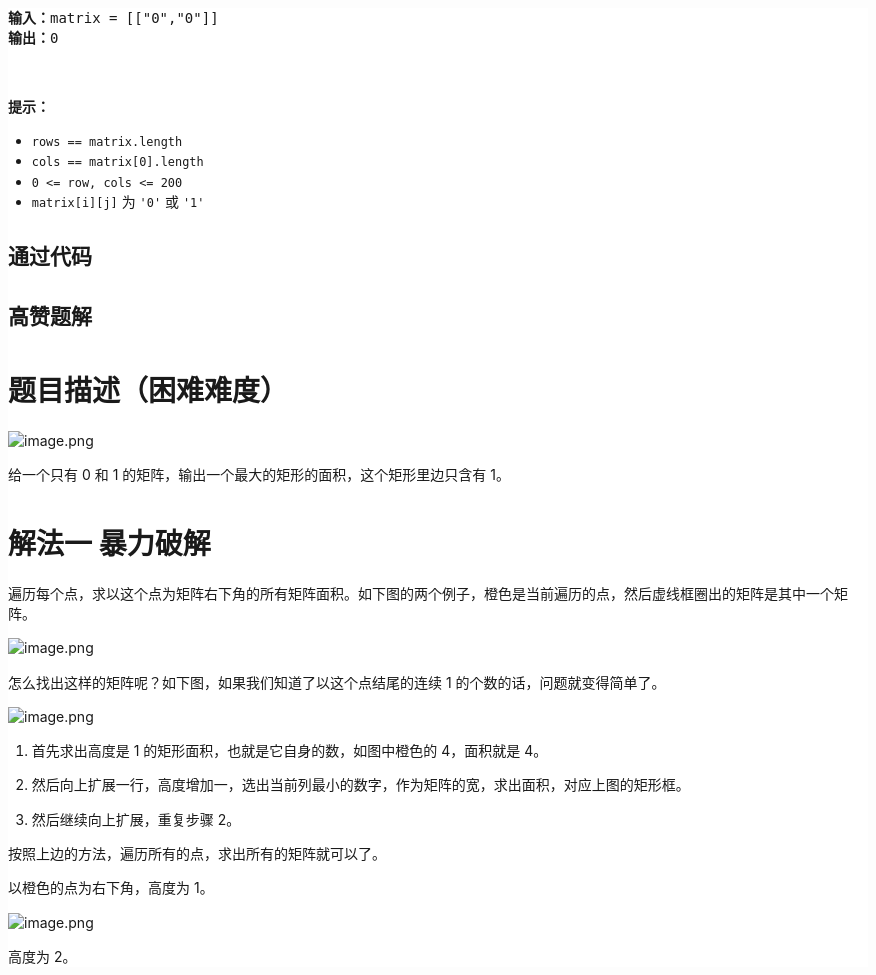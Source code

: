 <pre>
<strong>输入：</strong>matrix = [["0","0"]]
<strong>输出：</strong>0
</pre>

<p> </p>

<p><strong>提示：</strong></p>

<ul>
	<li><code>rows == matrix.length</code></li>
	<li><code>cols == matrix[0].length</code></li>
	<li><code>0 <= row, cols <= 200</code></li>
	<li><code>matrix[i][j]</code> 为 <code>'0'</code> 或 <code>'1'</code></li>
</ul>
</div>

## 通过代码
<RecoDemo>
</RecoDemo>


## 高赞题解
# 题目描述（困难难度）

![image.png](../images/maximal-rectangle-0.png)

给一个只有 0 和 1 的矩阵，输出一个最大的矩形的面积，这个矩形里边只含有 1。

# 解法一 暴力破解

遍历每个点，求以这个点为矩阵右下角的所有矩阵面积。如下图的两个例子，橙色是当前遍历的点，然后虚线框圈出的矩阵是其中一个矩阵。

![image.png](../images/maximal-rectangle-1.png)

怎么找出这样的矩阵呢？如下图，如果我们知道了以这个点结尾的连续 1 的个数的话，问题就变得简单了。

![image.png](../images/maximal-rectangle-2.png)

1. 首先求出高度是 1 的矩形面积，也就是它自身的数，如图中橙色的 4，面积就是 4。

2. 然后向上扩展一行，高度增加一，选出当前列最小的数字，作为矩阵的宽，求出面积，对应上图的矩形框。

3. 然后继续向上扩展，重复步骤 2。

按照上边的方法，遍历所有的点，求出所有的矩阵就可以了。

以橙色的点为右下角，高度为 1。

![image.png](../images/maximal-rectangle-3.png)

高度为 2。
